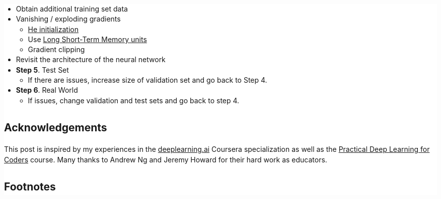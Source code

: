   * Obtain additional training set data
  * Vanishing / exploding gradients
    * [He initialization](https://towardsdatascience.com/random-initialization-for-neural-networks-a-thing-of-the-past-bfcdd806bf9e)
    * Use [Long Short-Term Memory units](http://colah.github.io/posts/2015-08-Understanding-LSTMs/)
    * Gradient clipping
  * Revisit the architecture of the neural network
* **Step 5**. Test Set
  * If there are issues, increase size of validation set and go back to Step 4.
* **Step 6**. Real World
  * If issues, change validation and test sets and go back to step 4. 
  
## Acknowledgements
This post is inspired by my experiences in the [deeplearning.ai](https://deeplearning.ai) Coursera specialization as well as the [Practical Deep Learning for Coders](https://course.fast.ai/) course. Many thanks to Andrew Ng and Jeremy Howard for their hard work as educators.

## Footnotes
[^1]: This learning rate decay is in addition to the effective decay that is part of the Adam optimizer.
[^2]: An epoch is a single full pass through all the training data. It is comprised of minibatches.
[^3]: If I'm tuning multiple hyperparameters at once, I avoid grid searches in the hyperparameter space in favor of random selection. 
[^4]: If you think you have, you've almost certainly just fit noise / overfit on the the training set.
[^5]: I am currently studying the potential for financial data augmentation using synthetic financial data. To date, synthetic financial data has been used to improve backtesting by using historical information to generate a dataset with statistical characteristics similar to the observed data. I'm hopeful that the same principles will lend themselves well to augmentation of training data.
